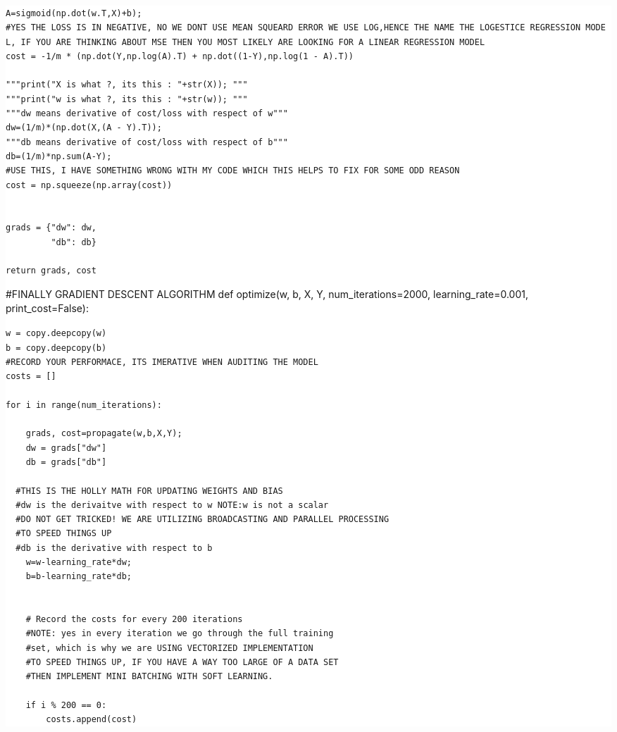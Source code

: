 
    A=sigmoid(np.dot(w.T,X)+b); 
    #YES THE LOSS IS IN NEGATIVE, NO WE DONT USE MEAN SQUEARD ERROR WE USE LOG,HENCE THE NAME THE LOGESTICE REGRESSION MODEL, IF YOU ARE THINKING ABOUT MSE THEN YOU MOST LIKELY ARE LOOKING FOR A LINEAR REGRESSION MODEL
    cost = -1/m * (np.dot(Y,np.log(A).T) + np.dot((1-Y),np.log(1 - A).T)) 

    """print("X is what ?, its this : "+str(X)); """ 
    """print("w is what ?, its this : "+str(w)); """
    """dw means derivative of cost/loss with respect of w"""
    dw=(1/m)*(np.dot(X,(A - Y).T));
    """db means derivative of cost/loss with respect of b"""
    db=(1/m)*np.sum(A-Y);
    #USE THIS, I HAVE SOMETHING WRONG WITH MY CODE WHICH THIS HELPS TO FIX FOR SOME ODD REASON
    cost = np.squeeze(np.array(cost))
    
    
    grads = {"dw": dw,
             "db": db}
    
    return grads, cost



#FINALLY GRADIENT DESCENT ALGORITHM
  def optimize(w, b, X, Y, num_iterations=2000, learning_rate=0.001, print_cost=False):
  
    
    w = copy.deepcopy(w)
    b = copy.deepcopy(b)
    #RECORD YOUR PERFORMACE, ITS IMERATIVE WHEN AUDITING THE MODEL 
    costs = []
    
    for i in range(num_iterations):
     
        grads, cost=propagate(w,b,X,Y);
        dw = grads["dw"]
        db = grads["db"]
        
      #THIS IS THE HOLLY MATH FOR UPDATING WEIGHTS AND BIAS
      #dw is the derivaitve with respect to w NOTE:w is not a scalar 
      #DO NOT GET TRICKED! WE ARE UTILIZING BROADCASTING AND PARALLEL PROCESSING 
      #TO SPEED THINGS UP
      #db is the derivative with respect to b 
        w=w-learning_rate*dw;
        b=b-learning_rate*db;
       
        
        # Record the costs for every 200 iterations
        #NOTE: yes in every iteration we go through the full training 
        #set, which is why we are USING VECTORIZED IMPLEMENTATION 
        #TO SPEED THINGS UP, IF YOU HAVE A WAY TOO LARGE OF A DATA SET
        #THEN IMPLEMENT MINI BATCHING WITH SOFT LEARNING.

        if i % 200 == 0:
            costs.append(cost)
        